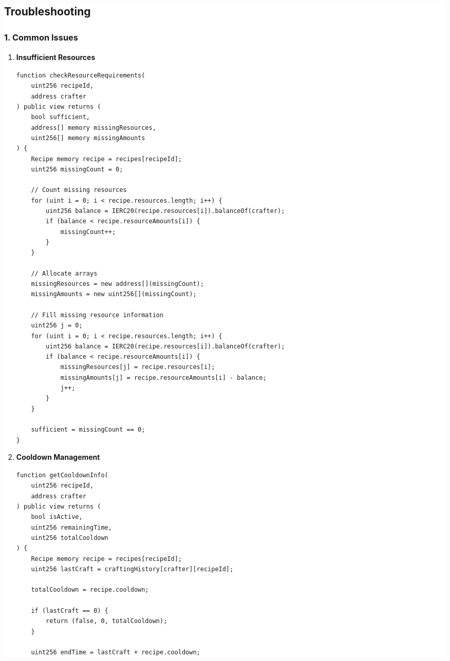 ## Troubleshooting

### 1. Common Issues
1. **Insufficient Resources**
   ```solidity
   function checkResourceRequirements(
       uint256 recipeId,
       address crafter
   ) public view returns (
       bool sufficient,
       address[] memory missingResources,
       uint256[] memory missingAmounts
   ) {
       Recipe memory recipe = recipes[recipeId];
       uint256 missingCount = 0;
       
       // Count missing resources
       for (uint i = 0; i < recipe.resources.length; i++) {
           uint256 balance = IERC20(recipe.resources[i]).balanceOf(crafter);
           if (balance < recipe.resourceAmounts[i]) {
               missingCount++;
           }
       }
       
       // Allocate arrays
       missingResources = new address[](missingCount);
       missingAmounts = new uint256[](missingCount);
       
       // Fill missing resource information
       uint256 j = 0;
       for (uint i = 0; i < recipe.resources.length; i++) {
           uint256 balance = IERC20(recipe.resources[i]).balanceOf(crafter);
           if (balance < recipe.resourceAmounts[i]) {
               missingResources[j] = recipe.resources[i];
               missingAmounts[j] = recipe.resourceAmounts[i] - balance;
               j++;
           }
       }
       
       sufficient = missingCount == 0;
   }
   ```

2. **Cooldown Management**
   ```solidity
   function getCooldownInfo(
       uint256 recipeId,
       address crafter
   ) public view returns (
       bool isActive,
       uint256 remainingTime,
       uint256 totalCooldown
   ) {
       Recipe memory recipe = recipes[recipeId];
       uint256 lastCraft = craftingHistory[crafter][recipeId];
       
       totalCooldown = recipe.cooldown;
       
       if (lastCraft == 0) {
           return (false, 0, totalCooldown);
       }
       
       uint256 endTime = lastCraft + recipe.cooldown;
   ```